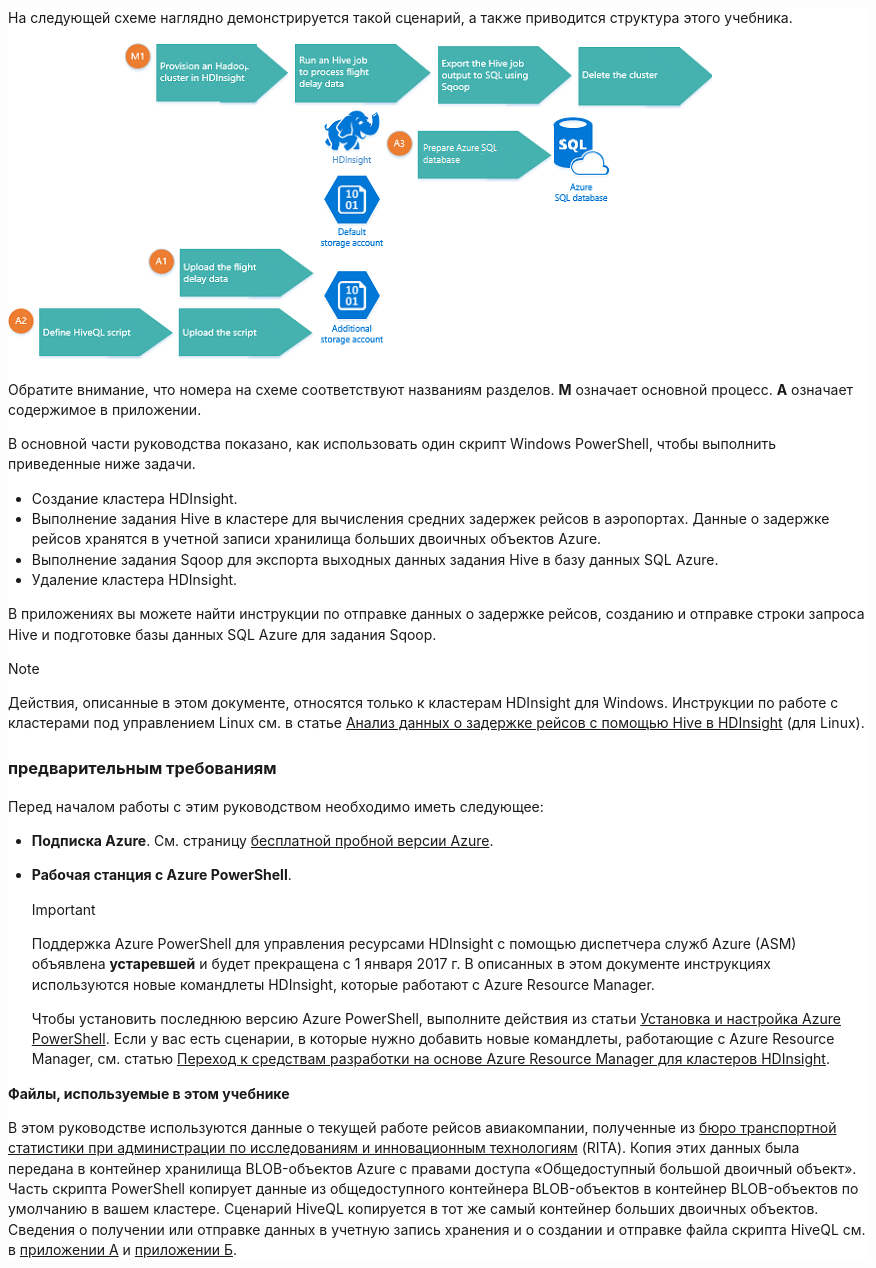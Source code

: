На следующей схеме наглядно демонстрируется такой сценарий, а также приводится структура этого учебника.

![HDI.FlightDelays.flow][img-hdi-flightdelays-flow]

Обратите внимание, что номера на схеме соответствуют названиям разделов. **M** означает основной процесс. **A** означает содержимое в приложении.

В основной части руководства показано, как использовать один скрипт Windows PowerShell, чтобы выполнить приведенные ниже задачи.

* Создание кластера HDInsight.
* Выполнение задания Hive в кластере для вычисления средних задержек рейсов в аэропортах. Данные о задержке рейсов хранятся в учетной записи хранилища больших двоичных объектов Azure.
* Выполнение задания Sqoop для экспорта выходных данных задания Hive в базу данных SQL Azure.
* Удаление кластера HDInsight.

В приложениях вы можете найти инструкции по отправке данных о задержке рейсов, созданию и отправке строки запроса Hive и подготовке базы данных SQL Azure для задания Sqoop.

> [!NOTE]
> Действия, описанные в этом документе, относятся только к кластерам HDInsight для Windows. Инструкции по работе с кластерами под управлением Linux см. в статье [Анализ данных о задержке рейсов с помощью Hive в HDInsight](hdinsight-analyze-flight-delay-data-linux.md) (для Linux).

### <a name="prerequisites"></a>предварительным требованиям
Перед началом работы с этим руководством необходимо иметь следующее:

* **Подписка Azure**. См. страницу [бесплатной пробной версии Azure](https://azure.microsoft.com/documentation/videos/get-azure-free-trial-for-testing-hadoop-in-hdinsight/).
* **Рабочая станция с Azure PowerShell**.

    > [!IMPORTANT]
    > Поддержка Azure PowerShell для управления ресурсами HDInsight с помощью диспетчера служб Azure (ASM) объявлена **устаревшей** и будет прекращена с 1 января 2017 г. В описанных в этом документе инструкциях используются новые командлеты HDInsight, которые работают с Azure Resource Manager.
    >
    > Чтобы установить последнюю версию Azure PowerShell, выполните действия из статьи [Установка и настройка Azure PowerShell](/powershell/azureps-cmdlets-docs). Если у вас есть сценарии, в которые нужно добавить новые командлеты, работающие с Azure Resource Manager, см. статью [Переход к средствам разработки на основе Azure Resource Manager для кластеров HDInsight](hdinsight-hadoop-development-using-azure-resource-manager.md).

**Файлы, используемые в этом учебнике**

В этом руководстве используются данные о текущей работе рейсов авиакомпании, полученные из [бюро транспортной статистики при администрации по исследованиям и инновационным технологиям][rita-website] (RITA).
Копия этих данных была передана в контейнер хранилища BLOB-объектов Azure с правами доступа «Общедоступный большой двоичный объект».
Часть скрипта PowerShell копирует данные из общедоступного контейнера BLOB-объектов в контейнер BLOB-объектов по умолчанию в вашем кластере. Сценарий HiveQL копируется в тот же самый контейнер больших двоичных объектов.
Сведения о получении или отправке данных в учетную запись хранения и о создании и отправке файла скрипта HiveQL см. в [приложении А](#appendix-a) и [приложении Б](#appendix-b).


[azure-purchase-options]: http://azure.microsoft.com/pricing/purchase-options/
[azure-member-offers]: http://azure.microsoft.com/pricing/member-offers/
[azure-free-trial]: http://azure.microsoft.com/pricing/free-trial/
[rita-website]: http://www.transtats.bts.gov/DL_SelectFields.asp?Table_ID=236&DB_Short_Name=On-Time
[powershell-install-configure]: /powershell/azureps-cmdlets-docs
[hdinsight-use-oozie]: hdinsight-use-oozie.md
[hdinsight-provision]: hdinsight-hadoop-provision-linux-clusters.md
[hdinsight-storage]: hdinsight-hadoop-use-blob-storage.md
[hdinsight-upload-data]: hdinsight-upload-data.md
[hadoop-hiveql]: https://cwiki.apache.org/confluence/display/Hive/LanguageManual+DDL
[hadoop-shell-commands]: http://hadoop.apache.org/docs/r0.18.3/hdfs_shell.html
[technetwiki-hive-error]: http://social.technet.microsoft.com/wiki/contents/articles/23047.hdinsight-hive-error-unable-to-rename.aspx
[image-hdi-flightdelays-avgdelays-dataset]: ./media/hdinsight-analyze-flight-delay-data/HDI.FlightDelays.AvgDelays.DataSet.png
[img-hdi-flightdelays-run-hive-job-output]: ./media/hdinsight-analyze-flight-delay-data/HDI.FlightDelays.RunHiveJob.Output.png
[img-hdi-flightdelays-flow]: ./media/hdinsight-analyze-flight-delay-data/HDI.FlightDelays.Flow.png